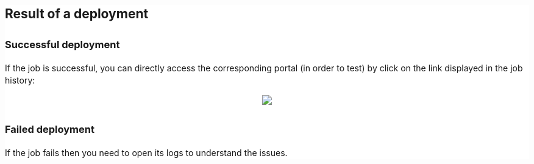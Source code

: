 ## Result of a deployment

### Successful deployment
If the job is successful, you can directly access the corresponding portal (in order to test) by click on the link displayed in the job history:

<div style="text-align:center">
    <img src="cloud/images/master/LinkToPortal.png" width="100%"> 
</div>



### Failed deployment
If the job fails then you need to open its logs to understand the issues.
